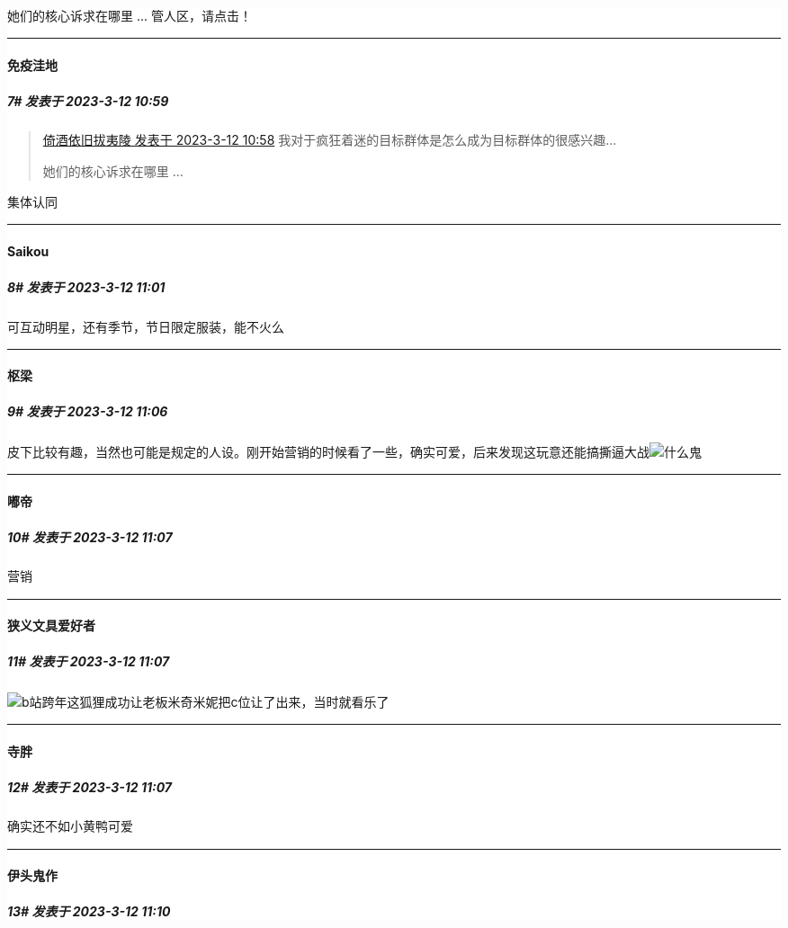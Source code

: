 她们的核心诉求在哪里 ...</blockquote>
管人区，请点击！

*****

####  免疫洼地  
##### 7#       发表于 2023-3-12 10:59

<blockquote><a href="httphttps://bbs.saraba1st.com/2b/forum.php?mod=redirect&amp;goto=findpost&amp;pid=60055996&amp;ptid=2123668" target="_blank">倚酒依旧拔夷陵 发表于 2023-3-12 10:58</a>
我对于疯狂着迷的目标群体是怎么成为目标群体的很感兴趣...

她们的核心诉求在哪里 ...</blockquote>
集体认同

*****

####  Saikou  
##### 8#       发表于 2023-3-12 11:01

可互动明星，还有季节，节日限定服装，能不火么

*****

####  枢梁  
##### 9#       发表于 2023-3-12 11:06

皮下比较有趣，当然也可能是规定的人设。刚开始营销的时候看了一些，确实可爱，后来发现这玩意还能搞撕逼大战<img src="https://static.saraba1st.com/image/smiley/face2017/066.png" referrerpolicy="no-referrer">什么鬼

*****

####  嘟帝  
##### 10#       发表于 2023-3-12 11:07

营销

*****

####  狭义文具爱好者  
##### 11#       发表于 2023-3-12 11:07

<img src="https://static.saraba1st.com/image/smiley/face2017/067.png" referrerpolicy="no-referrer">b站跨年这狐狸成功让老板米奇米妮把c位让了出来，当时就看乐了

*****

####  寺胖  
##### 12#       发表于 2023-3-12 11:07

确实还不如小黄鸭可爱

*****

####  伊头鬼作  
##### 13#       发表于 2023-3-12 11:10
